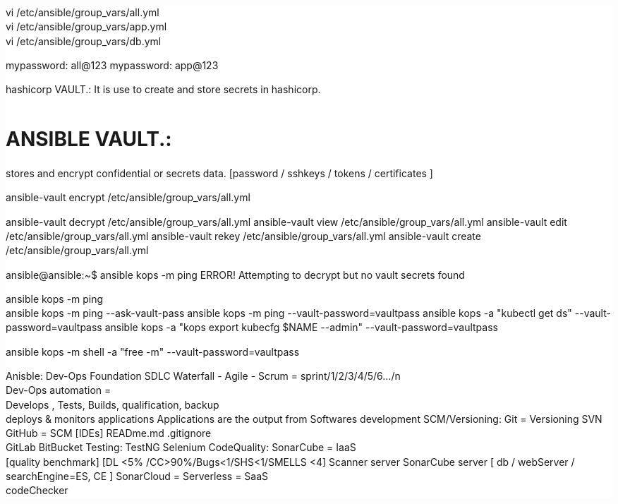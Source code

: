  vi /etc/ansible/group_vars/all.yml  
 vi /etc/ansible/group_vars/app.yml  
 vi /etc/ansible/group_vars/db.yml 

 mypassword: all@123
 mypassword: app@123


hashicorp VAULT.:
It is use to create and store secrets in hashicorp.


ANSIBLE VAULT.:
=============== 
stores and encrypt confidential or secrets  data.
 [password / sshkeys / tokens / certificates ]   

ansible-vault encrypt /etc/ansible/group_vars/all.yml

ansible-vault decrypt /etc/ansible/group_vars/all.yml
ansible-vault view /etc/ansible/group_vars/all.yml
ansible-vault edit /etc/ansible/group_vars/all.yml
ansible-vault rekey /etc/ansible/group_vars/all.yml
ansible-vault create  /etc/ansible/group_vars/all.yml

ansible@ansible:~$ ansible kops -m ping
ERROR! Attempting to decrypt but no vault secrets found

ansible kops -m ping  
ansible kops -m ping --ask-vault-pass 
ansible kops -m ping --vault-password=vaultpass
ansible kops -a "kubectl get ds" --vault-password=vaultpass
ansible kops -a "kops export kubecfg $NAME --admin"  --vault-password=vaultpass

ansible kops -m shell -a "free -m" --vault-password=vaultpass





Anisble:
Dev-Ops Foundation
    SDLC
  Waterfall - 
  Agile     - Scrum = sprint/1/2/3/4/5/6.../n    
  Dev-Ops automation =   
    Develops  , Tests, Builds, qualification, backup  
     deploys & monitors applications 
     Applications are the output from Softwares development 
SCM/Versioning:
   Git = Versioning
   SVN
   GitHub = SCM [IDEs] READme.md   .gitignore  
   GitLab
   BitBucket
Testing:
   TestNG
   Selenium
CodeQuality:
  SonarCube = IaaS  
   [quality benchmark] [DL <5% /CC>90%/Bugs<1/SHS<1/SMELLS <4]
     Scanner server
     SonarCube server [ db / webServer / searchEngine=ES, CE ]
  SonarCloud = Serverless = SaaS    
  codeChecker
